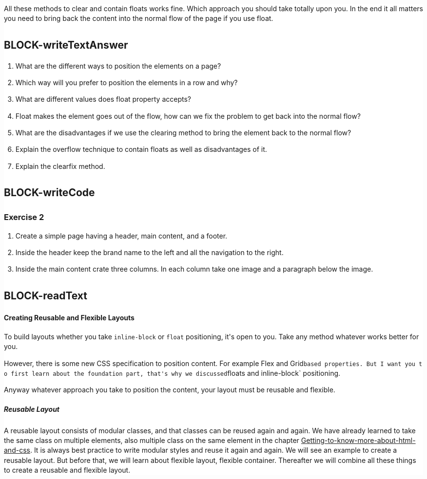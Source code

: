 All these methods to clear and contain floats works fine. Which approach you should take totally upon you. In the end it all matters you need to bring back the content into the normal flow of the page if you use float.

## BLOCK-writeTextAnswer

1. What are the different ways to position the elements on a page?

2. Which way will you prefer to position the elements in a row and why?

3. What are different values does float property accepts?

4. Float makes the element goes out of the flow, how can we fix the problem to get back into the normal flow?

5. What are the disadvantages if we use the clearing method to bring the element back to the normal flow?

6. Explain the overflow technique to contain floats as well as disadvantages of it.

7. Explain the clearfix method.

## BLOCK-writeCode

### Exercise 2

1. Create a simple page having a header, main content, and a footer.

2. Inside the header keep the brand name to the left and all the navigation to the right.

3. Inside the main content crate three columns. In each column take one image and a paragraph below the image.

## BLOCK-readText

#### Creating Reusable and Flexible Layouts

To build layouts whether you take `inline-block` or `float` positioning, it's open to you. Take any method whatever works better for you.

However, there is some new CSS specification to position content. For example Flex and Grid`based properties. But I want you to first learn about the foundation part, that's why we discussed`floats and inline-block` positioning.

Anyway whatever approach you take to position the content, your layout must be reusable and flexible.

##### Reusable Layout

A reusable layout consists of modular classes, and that classes can be reused again and again. We have already learned to take the same class on multiple elements, also multiple class on the same element in the chapter [Getting-to-know-more-about-html-and-css](https://github.com/AltCampus/AC-STYLE-getting-to-know-more-about-html-and-css/edit/master/Ex3-explanation2.md). It is always best practice to write modular styles and reuse it again and again. We will see an example to create a reusable layout. But before that, we will learn about flexible layout, flexible container. Thereafter we will combine all these things to create a reusable and flexible layout.
